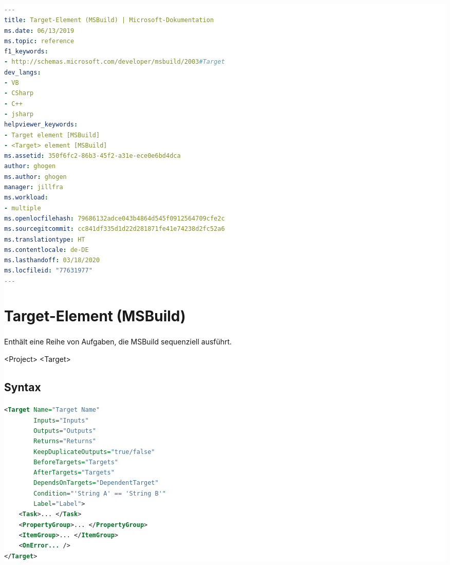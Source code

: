 ```yaml
---
title: Target-Element (MSBuild) | Microsoft-Dokumentation
ms.date: 06/13/2019
ms.topic: reference
f1_keywords:
- http://schemas.microsoft.com/developer/msbuild/2003#Target
dev_langs:
- VB
- CSharp
- C++
- jsharp
helpviewer_keywords:
- Target element [MSBuild]
- <Target> element [MSBuild]
ms.assetid: 350f6fc2-86b3-45f2-a31e-ece0e6bd4dca
author: ghogen
ms.author: ghogen
manager: jillfra
ms.workload:
- multiple
ms.openlocfilehash: 79686132adce043b4864d545f0912564709cfe2c
ms.sourcegitcommit: cc841df335d1d22d281871fe41e74238d2fc52a6
ms.translationtype: HT
ms.contentlocale: de-DE
ms.lasthandoff: 03/18/2020
ms.locfileid: "77631977"
---
```

# <a name="target-element-msbuild"></a>Target-Element (MSBuild)

Enthält eine Reihe von Aufgaben, die MSBuild sequenziell ausführt.

 \<Project> \<Target>

## <a name="syntax"></a>Syntax

```xml
<Target Name="Target Name"
        Inputs="Inputs"
        Outputs="Outputs"
        Returns="Returns"
        KeepDuplicateOutputs="true/false"
        BeforeTargets="Targets"
        AfterTargets="Targets"
        DependsOnTargets="DependentTarget"
        Condition="'String A' == 'String B'"
        Label="Label">
    <Task>... </Task>
    <PropertyGroup>... </PropertyGroup>
    <ItemGroup>... </ItemGroup>
    <OnError... />
</Target>
```
